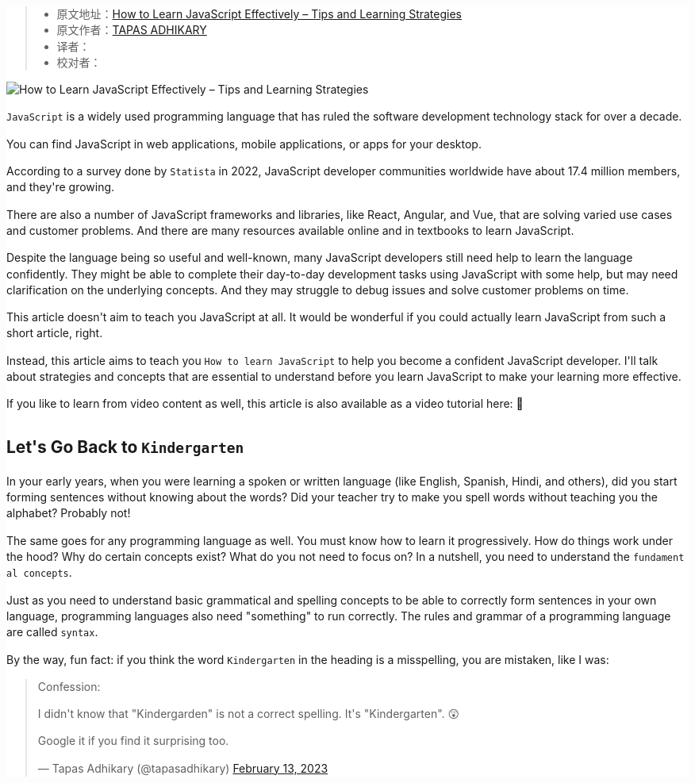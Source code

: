 > -  原文地址：[How to Learn JavaScript Effectively – Tips and Learning Strategies](https://www.freecodecamp.org/news/how-to-learn-javascript-effectively/)
> -  原文作者：[TAPAS ADHIKARY](https://www.freecodecamp.org/news/author/tapas/)
> -  译者：
> -  校对者：

![How to Learn JavaScript Effectively – Tips and Learning Strategies](https://www.freecodecamp.org/news/content/images/size/w2000/2023/02/freeCodeCamp-Cover-2.png)

`JavaScript` is a widely used programming language that has ruled the software development technology stack for over a decade.

You can find JavaScript in web applications, mobile applications, or apps for your desktop.

According to a survey done by `Statista` in 2022, JavaScript developer communities worldwide have about 17.4 million members, and they're growing.

There are also a number of JavaScript frameworks and libraries, like React, Angular, and Vue, that are solving varied use cases and customer problems. And there are many resources available online and in textbooks to learn JavaScript.

Despite the language being so useful and well-known, many JavaScript developers still need help to learn the language confidently. They might be able to complete their day-to-day development tasks using JavaScript with some help, but may need clarification on the underlying concepts. And they may struggle to debug issues and solve customer problems on time.

This article doesn't aim to teach you JavaScript at all. It would be wonderful if you could actually learn JavaScript from such a short article, right.

Instead, this article aims to teach you `How to learn JavaScript` to help you become a confident JavaScript developer. I'll talk about strategies and concepts that are essential to understand before you learn JavaScript to make your learning more effective.

If you like to learn from video content as well, this article is also available as a video tutorial here: 🙂

## Let's Go Back to `Kindergarten`

In your early years, when you were learning a spoken or written language (like English, Spanish, Hindi, and others), did you start forming sentences without knowing about the words? Did your teacher try to make you spell words without teaching you the alphabet? Probably not!

The same goes for any programming language as well. You must know how to learn it progressively. How do things work under the hood? Why do certain concepts exist? What do you not need to focus on? In a nutshell, you need to understand the `fundamental concepts`.

Just as you need to understand basic grammatical and spelling concepts to be able to correctly form sentences in your own language, programming languages also need "something" to run correctly. The rules and grammar of a programming language are called `syntax`.

By the way, fun fact: if you think the word `Kindergarten` in the heading is a misspelling, you are mistaken, like I was:

> Confession:  
>   
> I didn't know that "Kindergarden" is not a correct spelling. It's "Kindergarten". 😲  
>   
> Google it if you find it surprising too.
> 
> — Tapas Adhikary (@tapasadhikary) [February 13, 2023](https://twitter.com/tapasadhikary/status/1625139550132613121?ref_src=twsrc%5Etfw)
